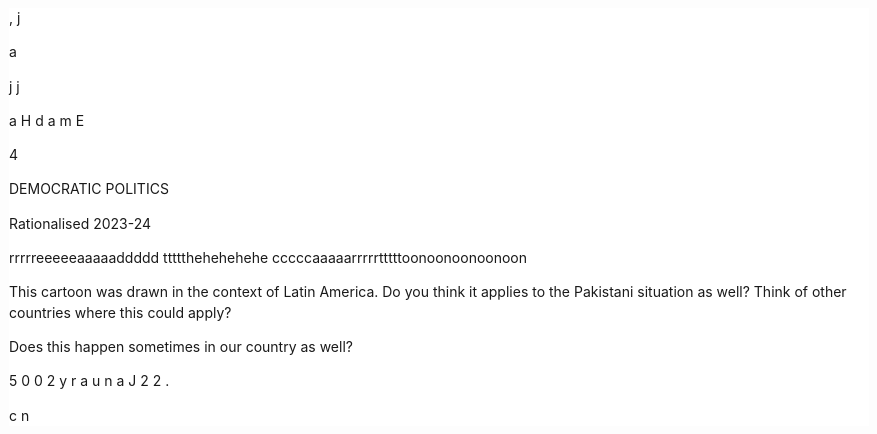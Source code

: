 ,
j

a

j
j

a
H
d
a
m
E

4

DEMOCRATIC POLITICS

Rationalised 2023-24

rrrrreeeeeaaaaaddddd
ttttthehehehehe
cccccaaaaarrrrrtttttoonoonoonoonoon

This cartoon was
drawn in the context
of Latin America. Do
you think it applies to
the Pakistani situation
as well? Think of
other countries where
this could apply?

Does this happen
sometimes in our
country as well?

5
0
0
2
y
r
a
u
n
a
J
2
2
.

c
n
